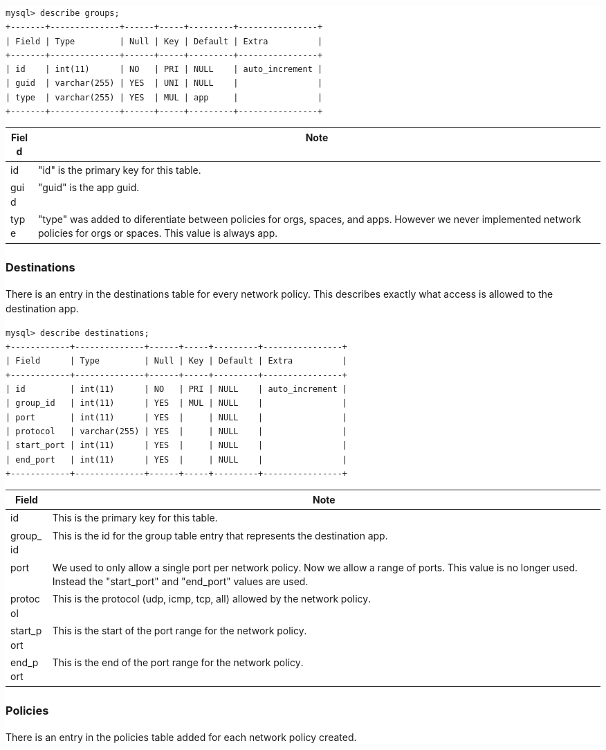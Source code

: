 ```
mysql> describe groups;
+-------+--------------+------+-----+---------+----------------+
| Field | Type         | Null | Key | Default | Extra          |
+-------+--------------+------+-----+---------+----------------+
| id    | int(11)      | NO   | PRI | NULL    | auto_increment |
| guid  | varchar(255) | YES  | UNI | NULL    |                |
| type  | varchar(255) | YES  | MUL | app     |                |
+-------+--------------+------+-----+---------+----------------+
```
| Field | Note  |
|---|---|
| id | "id" is the primary key for this table. |
| guid | "guid" is the app guid.  |
| type | "type" was added to diferentiate between policies for orgs, spaces, and apps. However we never implemented network policies for orgs or spaces. This value is always app. |


### <a name="destinations-table"></a> Destinations
There is an entry in the destinations table for every network policy. This describes exactly what access is allowed to the destination app.

```
mysql> describe destinations;
+------------+--------------+------+-----+---------+----------------+
| Field      | Type         | Null | Key | Default | Extra          |
+------------+--------------+------+-----+---------+----------------+
| id         | int(11)      | NO   | PRI | NULL    | auto_increment |
| group_id   | int(11)      | YES  | MUL | NULL    |                |
| port       | int(11)      | YES  |     | NULL    |                |
| protocol   | varchar(255) | YES  |     | NULL    |                |
| start_port | int(11)      | YES  |     | NULL    |                |
| end_port   | int(11)      | YES  |     | NULL    |                |
+------------+--------------+------+-----+---------+----------------+
```

| Field | Note  |
|---|---|
| id | This is the primary key for this table.  |
| group_id | This is the id for the group table entry that represents the destination app. |
| port | We used to only allow a single port per network policy. Now we allow a range of ports. This value is no longer used. Instead the "start_port" and "end_port" values are used. |
| protocol | This is the protocol (udp, icmp, tcp, all) allowed by the network policy. |
| start_port | This is the start of the port range for the network policy. |
| end_port | This is the end of the port range for the network policy. |


### <a name="policies-table"></a> Policies
There is an entry in the policies table added for each network policy created.
